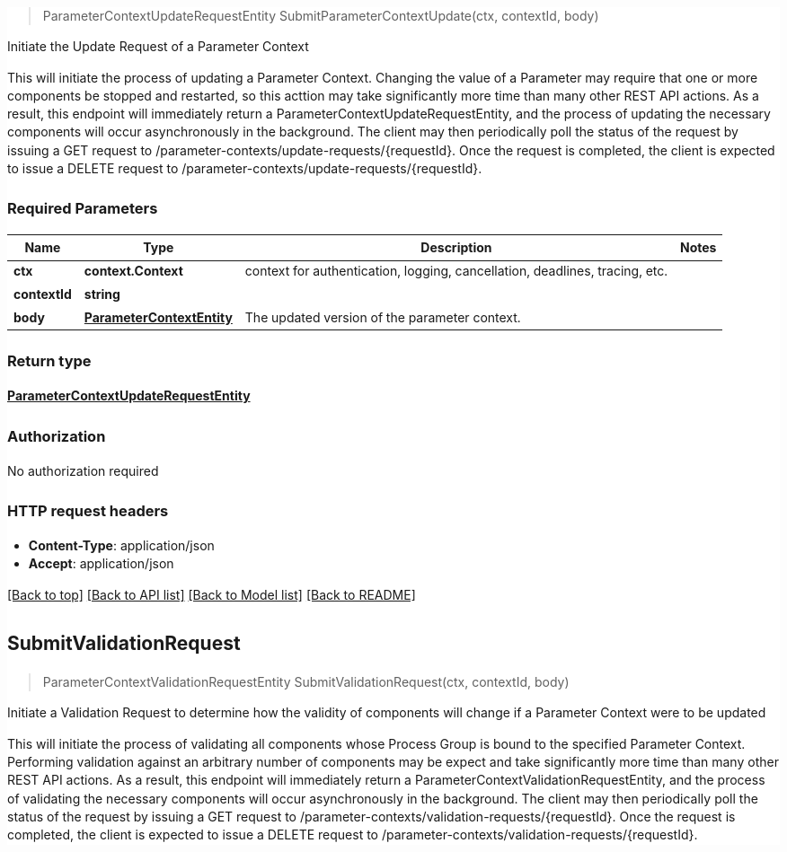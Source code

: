 > ParameterContextUpdateRequestEntity SubmitParameterContextUpdate(ctx, contextId, body)

Initiate the Update Request of a Parameter Context

This will initiate the process of updating a Parameter Context. Changing the value of a Parameter may require that one or more components be stopped and restarted, so this acttion may take significantly more time than many other REST API actions. As a result, this endpoint will immediately return a ParameterContextUpdateRequestEntity, and the process of updating the necessary components will occur asynchronously in the background. The client may then periodically poll the status of the request by issuing a GET request to /parameter-contexts/update-requests/{requestId}. Once the request is completed, the client is expected to issue a DELETE request to /parameter-contexts/update-requests/{requestId}.

### Required Parameters


Name | Type | Description  | Notes
------------- | ------------- | ------------- | -------------
**ctx** | **context.Context** | context for authentication, logging, cancellation, deadlines, tracing, etc.
**contextId** | **string**|  | 
**body** | [**ParameterContextEntity**](ParameterContextEntity.md)| The updated version of the parameter context. | 

### Return type

[**ParameterContextUpdateRequestEntity**](ParameterContextUpdateRequestEntity.md)

### Authorization

No authorization required

### HTTP request headers

- **Content-Type**: application/json
- **Accept**: application/json

[[Back to top]](#) [[Back to API list]](../README.md#documentation-for-api-endpoints)
[[Back to Model list]](../README.md#documentation-for-models)
[[Back to README]](../README.md)


## SubmitValidationRequest

> ParameterContextValidationRequestEntity SubmitValidationRequest(ctx, contextId, body)

Initiate a Validation Request to determine how the validity of components will change if a Parameter Context were to be updated

This will initiate the process of validating all components whose Process Group is bound to the specified Parameter Context. Performing validation against an arbitrary number of components may be expect and take significantly more time than many other REST API actions. As a result, this endpoint will immediately return a ParameterContextValidationRequestEntity, and the process of validating the necessary components will occur asynchronously in the background. The client may then periodically poll the status of the request by issuing a GET request to /parameter-contexts/validation-requests/{requestId}. Once the request is completed, the client is expected to issue a DELETE request to /parameter-contexts/validation-requests/{requestId}.

